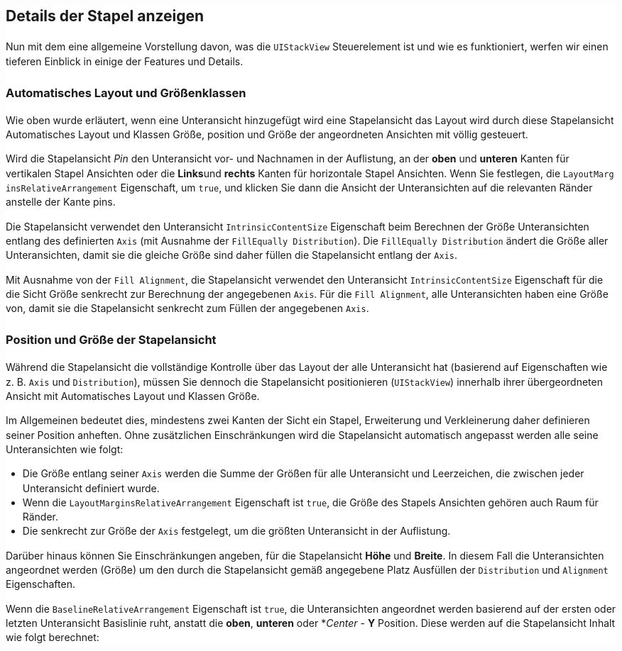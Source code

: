## <a name="stack-view-details"></a>Details der Stapel anzeigen

Nun mit dem eine allgemeine Vorstellung davon, was die `UIStackView` Steuerelement ist und wie es funktioniert, werfen wir einen tieferen Einblick in einige der Features und Details.

### <a name="auto-layout-and-size-classes"></a>Automatisches Layout und Größenklassen

Wie oben wurde erläutert, wenn eine Unteransicht hinzugefügt wird eine Stapelansicht das Layout wird durch diese Stapelansicht Automatisches Layout und Klassen Größe, position und Größe der angeordneten Ansichten mit völlig gesteuert.

Wird die Stapelansicht _Pin_ den Unteransicht vor- und Nachnamen in der Auflistung, an der **oben** und **unteren** Kanten für vertikalen Stapel Ansichten oder die **Links**und **rechts** Kanten für horizontale Stapel Ansichten. Wenn Sie festlegen, die `LayoutMarginsRelativeArrangement` Eigenschaft, um `true`, und klicken Sie dann die Ansicht der Unteransichten auf die relevanten Ränder anstelle der Kante pins.

Die Stapelansicht verwendet den Unteransicht `IntrinsicContentSize` Eigenschaft beim Berechnen der Größe Unteransichten entlang des definierten `Axis` (mit Ausnahme der `FillEqually Distribution`). Die `FillEqually Distribution` ändert die Größe aller Unteransichten, damit sie die gleiche Größe sind daher füllen die Stapelansicht entlang der `Axis`.

Mit Ausnahme von der `Fill Alignment`, die Stapelansicht verwendet den Unteransicht `IntrinsicContentSize` Eigenschaft für die die Sicht Größe senkrecht zur Berechnung der angegebenen `Axis`. Für die `Fill Alignment`, alle Unteransichten haben eine Größe von, damit sie die Stapelansicht senkrecht zum Füllen der angegebenen `Axis`.

### <a name="positioning-and-sizing-the-stack-view"></a>Position und Größe der Stapelansicht

Während die Stapelansicht die vollständige Kontrolle über das Layout der alle Unteransicht hat (basierend auf Eigenschaften wie z. B. `Axis` und `Distribution`), müssen Sie dennoch die Stapelansicht positionieren (`UIStackView`) innerhalb ihrer übergeordneten Ansicht mit Automatisches Layout und Klassen Größe.

Im Allgemeinen bedeutet dies, mindestens zwei Kanten der Sicht ein Stapel, Erweiterung und Verkleinerung daher definieren seiner Position anheften. Ohne zusätzlichen Einschränkungen wird die Stapelansicht automatisch angepasst werden alle seine Unteransichten wie folgt:

 - Die Größe entlang seiner `Axis` werden die Summe der Größen für alle Unteransicht und Leerzeichen, die zwischen jeder Unteransicht definiert wurde.
 - Wenn die `LayoutMarginsRelativeArrangement` Eigenschaft ist `true`, die Größe des Stapels Ansichten gehören auch Raum für Ränder.
 - Die senkrecht zur Größe der `Axis` festgelegt, um die größten Unteransicht in der Auflistung.

Darüber hinaus können Sie Einschränkungen angeben, für die Stapelansicht **Höhe** und **Breite**. In diesem Fall die Unteransichten angeordnet werden (Größe) um den durch die Stapelansicht gemäß angegebene Platz Ausfüllen der `Distribution` und `Alignment` Eigenschaften.

Wenn die `BaselineRelativeArrangement` Eigenschaft ist `true`, die Unteransichten angeordnet werden basierend auf der ersten oder letzten Unteransicht Basislinie ruht, anstatt die **oben**, **unteren** oder **Center* -  **Y** Position. Diese werden auf die Stapelansicht Inhalt wie folgt berechnet:
